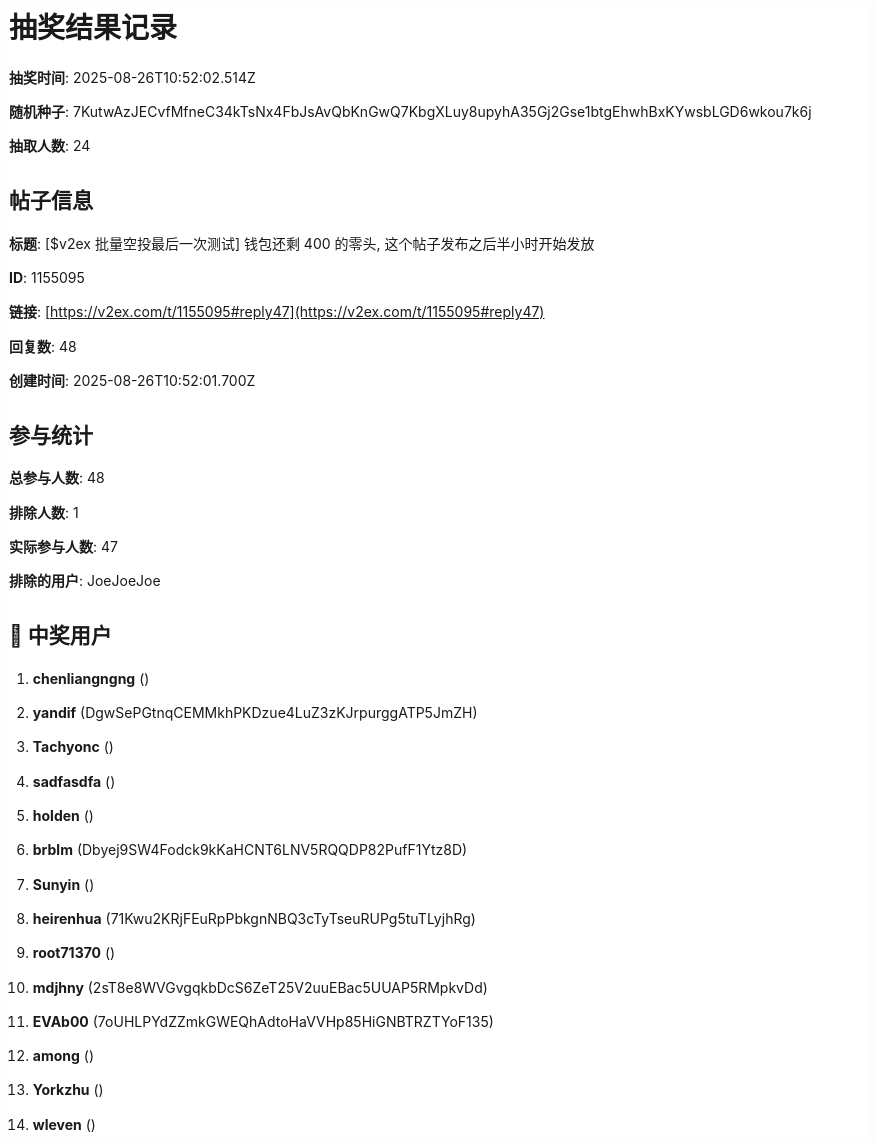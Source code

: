 # 抽奖结果记录

**抽奖时间**: 2025-08-26T10:52:02.514Z

**随机种子**: 7KutwAzJECvfMfneC34kTsNx4FbJsAvQbKnGwQ7KbgXLuy8upyhA35Gj2Gse1btgEhwhBxKYwsbLGD6wkou7k6j

**抽取人数**: 24

## 帖子信息

**标题**: [$v2ex 批量空投最后一次测试] 钱包还剩 400 的零头, 这个帖子发布之后半小时开始发放

**ID**: 1155095

**链接**: [https://v2ex.com/t/1155095#reply47](https://v2ex.com/t/1155095#reply47)

**回复数**: 48

**创建时间**: 2025-08-26T10:52:01.700Z


## 参与统计

**总参与人数**: 48

**排除人数**: 1

**实际参与人数**: 47

**排除的用户**: JoeJoeJoe

## 🎉 中奖用户

1. **chenliangngng** ()

2. **yandif** (DgwSePGtnqCEMMkhPKDzue4LuZ3zKJrpurggATP5JmZH)

3. **Tachyonc** ()

4. **sadfasdfa** ()

5. **holden** ()

6. **brblm** (Dbyej9SW4Fodck9kKaHCNT6LNV5RQQDP82PufF1Ytz8D)

7. **Sunyin** ()

8. **heirenhua** (71Kwu2KRjFEuRpPbkgnNBQ3cTyTseuRUPg5tuTLyjhRg)

9. **root71370** ()

10. **mdjhny** (2sT8e8WVGvgqkbDcS6ZeT25V2uuEBac5UUAP5RMpkvDd)

11. **EVAb00** (7oUHLPYdZZmkGWEQhAdtoHaVVHp85HiGNBTRZTYoF135)

12. **among** ()

13. **Yorkzhu** ()

14. **wleven** ()

